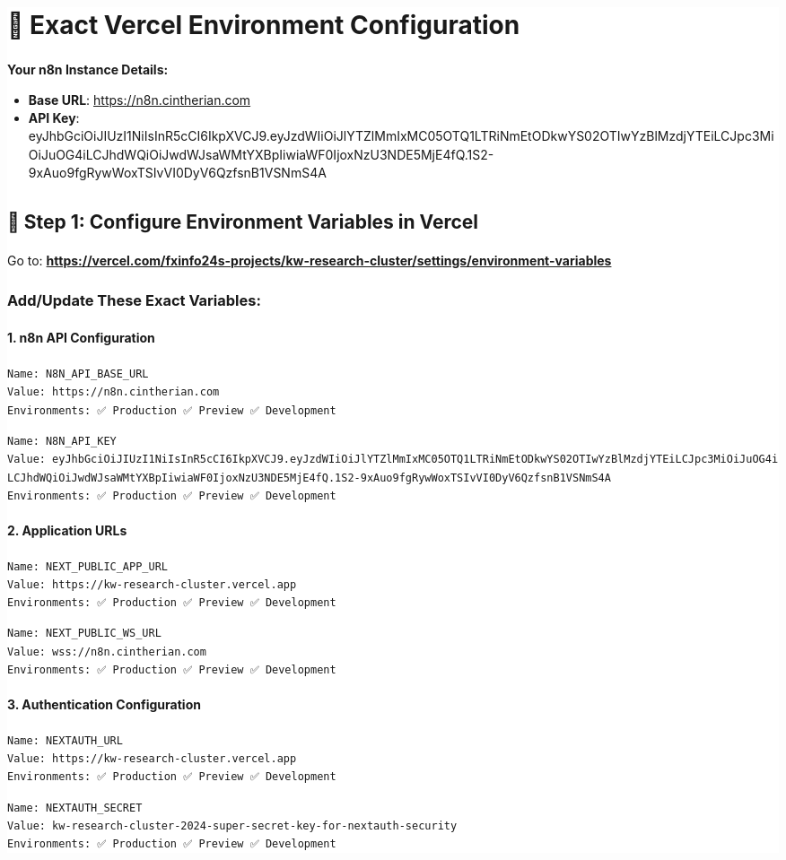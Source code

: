# 🔧 Exact Vercel Environment Configuration

**Your n8n Instance Details:**
- **Base URL**: https://n8n.cintherian.com
- **API Key**: eyJhbGciOiJIUzI1NiIsInR5cCI6IkpXVCJ9.eyJzdWIiOiJlYTZlMmIxMC05OTQ1LTRiNmEtODkwYS02OTIwYzBlMzdjYTEiLCJpc3MiOiJuOG4iLCJhdWQiOiJwdWJsaWMtYXBpIiwiaWF0IjoxNzU3NDE5MjE4fQ.1S2-9xAuo9fgRywWoxTSIvVI0DyV6QzfsnB1VSNmS4A

## 🎯 Step 1: Configure Environment Variables in Vercel

Go to: **https://vercel.com/fxinfo24s-projects/kw-research-cluster/settings/environment-variables**

### **Add/Update These Exact Variables:**

#### **1. n8n API Configuration**
```
Name: N8N_API_BASE_URL
Value: https://n8n.cintherian.com
Environments: ✅ Production ✅ Preview ✅ Development
```

```
Name: N8N_API_KEY  
Value: eyJhbGciOiJIUzI1NiIsInR5cCI6IkpXVCJ9.eyJzdWIiOiJlYTZlMmIxMC05OTQ1LTRiNmEtODkwYS02OTIwYzBlMzdjYTEiLCJpc3MiOiJuOG4iLCJhdWQiOiJwdWJsaWMtYXBpIiwiaWF0IjoxNzU3NDE5MjE4fQ.1S2-9xAuo9fgRywWoxTSIvVI0DyV6QzfsnB1VSNmS4A
Environments: ✅ Production ✅ Preview ✅ Development
```

#### **2. Application URLs**
```
Name: NEXT_PUBLIC_APP_URL
Value: https://kw-research-cluster.vercel.app
Environments: ✅ Production ✅ Preview ✅ Development
```

```
Name: NEXT_PUBLIC_WS_URL
Value: wss://n8n.cintherian.com
Environments: ✅ Production ✅ Preview ✅ Development
```

#### **3. Authentication Configuration**
```
Name: NEXTAUTH_URL
Value: https://kw-research-cluster.vercel.app
Environments: ✅ Production ✅ Preview ✅ Development
```

```
Name: NEXTAUTH_SECRET
Value: kw-research-cluster-2024-super-secret-key-for-nextauth-security
Environments: ✅ Production ✅ Preview ✅ Development
```
